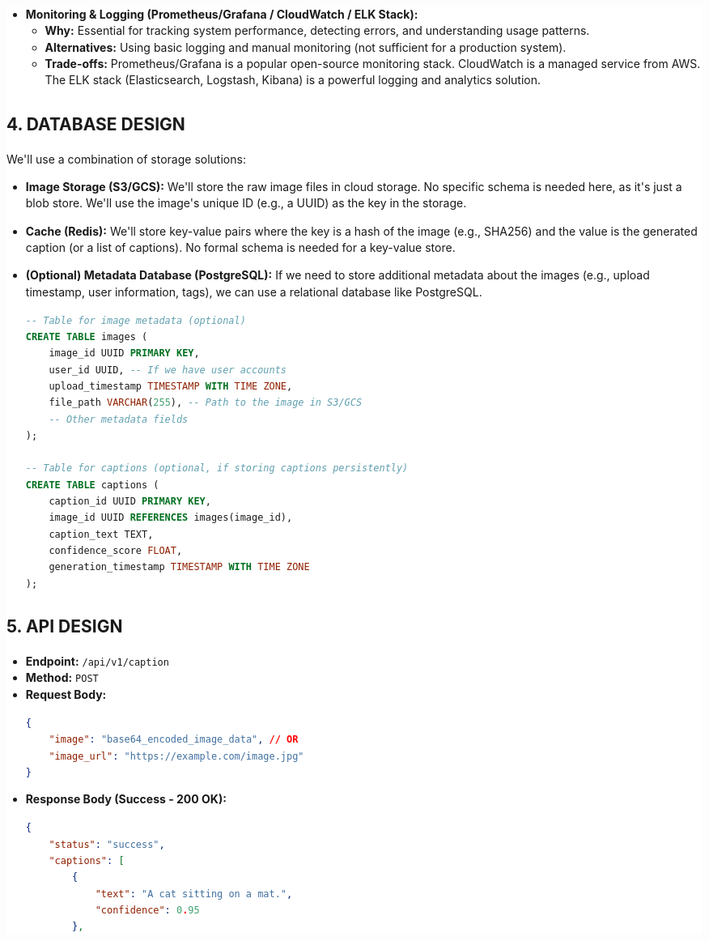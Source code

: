 *   **Monitoring & Logging (Prometheus/Grafana / CloudWatch / ELK Stack):**
    *   **Why:**  Essential for tracking system performance, detecting errors, and understanding usage patterns.
    *   **Alternatives:** Using basic logging and manual monitoring (not sufficient for a production system).
    *   **Trade-offs:**  Prometheus/Grafana is a popular open-source monitoring stack.  CloudWatch is a managed service from AWS. The ELK stack (Elasticsearch, Logstash, Kibana) is a powerful logging and analytics solution.

## 4. DATABASE DESIGN

We'll use a combination of storage solutions:

*   **Image Storage (S3/GCS):**  We'll store the raw image files in cloud storage.  No specific schema is needed here, as it's just a blob store. We'll use the image's unique ID (e.g., a UUID) as the key in the storage.

*   **Cache (Redis):** We'll store key-value pairs where the key is a hash of the image (e.g., SHA256) and the value is the generated caption (or a list of captions).  No formal schema is needed for a key-value store.

*   **(Optional) Metadata Database (PostgreSQL):** If we need to store additional metadata about the images (e.g., upload timestamp, user information, tags), we can use a relational database like PostgreSQL.

    ```sql
    -- Table for image metadata (optional)
    CREATE TABLE images (
        image_id UUID PRIMARY KEY,
        user_id UUID, -- If we have user accounts
        upload_timestamp TIMESTAMP WITH TIME ZONE,
        file_path VARCHAR(255), -- Path to the image in S3/GCS
        -- Other metadata fields
    );

    -- Table for captions (optional, if storing captions persistently)
    CREATE TABLE captions (
        caption_id UUID PRIMARY KEY,
        image_id UUID REFERENCES images(image_id),
        caption_text TEXT,
        confidence_score FLOAT,
        generation_timestamp TIMESTAMP WITH TIME ZONE
    );
    ```

## 5. API DESIGN

*   **Endpoint:** `/api/v1/caption`
*   **Method:** `POST`
*   **Request Body:**
    ```json
    {
        "image": "base64_encoded_image_data", // OR
        "image_url": "https://example.com/image.jpg"
    }
    ```
*   **Response Body (Success - 200 OK):**
    ```json
    {
        "status": "success",
        "captions": [
            {
                "text": "A cat sitting on a mat.",
                "confidence": 0.95
            },